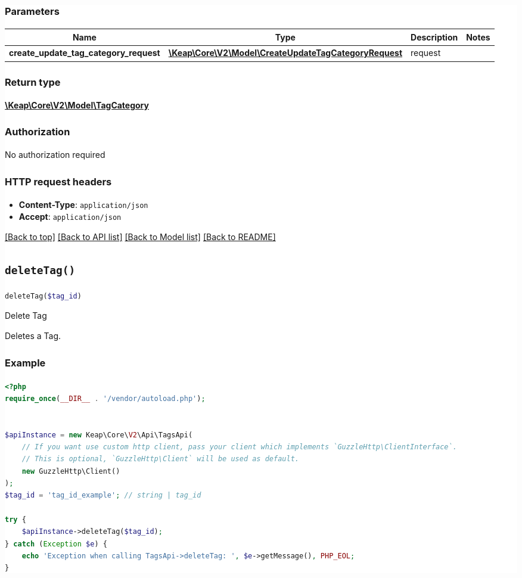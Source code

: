 ### Parameters

| Name | Type | Description  | Notes |
| ------------- | ------------- | ------------- | ------------- |
| **create_update_tag_category_request** | [**\Keap\Core\V2\Model\CreateUpdateTagCategoryRequest**](../Model/CreateUpdateTagCategoryRequest.md)| request | |

### Return type

[**\Keap\Core\V2\Model\TagCategory**](../Model/TagCategory.md)

### Authorization

No authorization required

### HTTP request headers

- **Content-Type**: `application/json`
- **Accept**: `application/json`

[[Back to top]](#) [[Back to API list]](../../README.md#endpoints)
[[Back to Model list]](../../README.md#models)
[[Back to README]](../../README.md)

## `deleteTag()`

```php
deleteTag($tag_id)
```

Delete Tag

Deletes a Tag.

### Example

```php
<?php
require_once(__DIR__ . '/vendor/autoload.php');


$apiInstance = new Keap\Core\V2\Api\TagsApi(
    // If you want use custom http client, pass your client which implements `GuzzleHttp\ClientInterface`.
    // This is optional, `GuzzleHttp\Client` will be used as default.
    new GuzzleHttp\Client()
);
$tag_id = 'tag_id_example'; // string | tag_id

try {
    $apiInstance->deleteTag($tag_id);
} catch (Exception $e) {
    echo 'Exception when calling TagsApi->deleteTag: ', $e->getMessage(), PHP_EOL;
}
```
